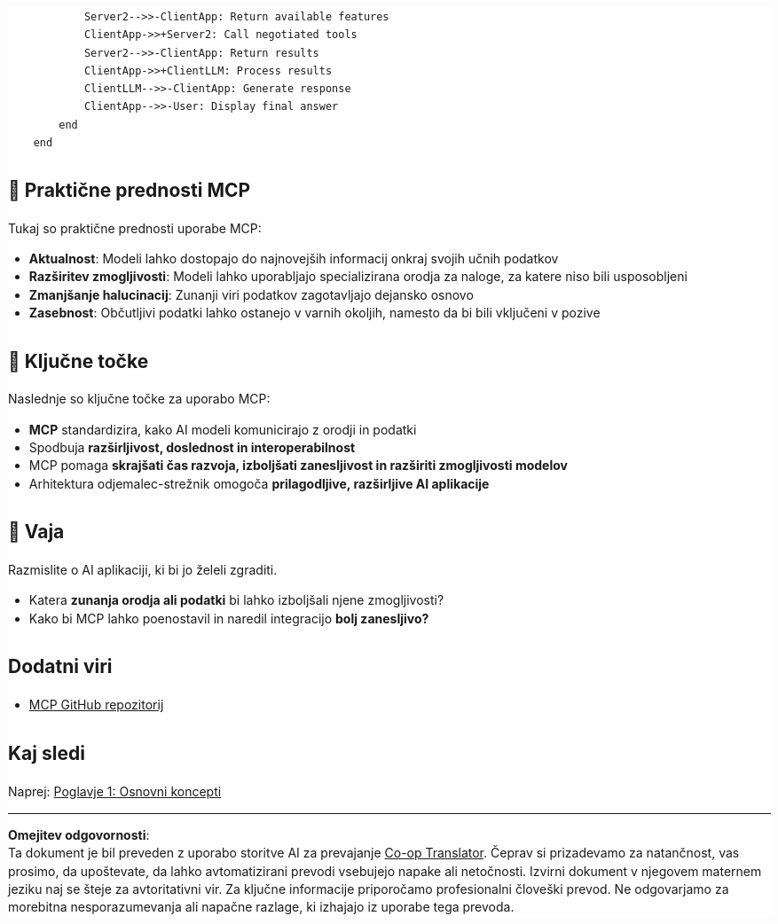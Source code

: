 ```mermaid
            Server2-->>-ClientApp: Return available features
            ClientApp->>+Server2: Call negotiated tools
            Server2-->>-ClientApp: Return results
            ClientApp->>+ClientLLM: Process results
            ClientLLM-->>-ClientApp: Generate response
            ClientApp-->>-User: Display final answer
        end
    end
```

## 🔐 Praktične prednosti MCP

Tukaj so praktične prednosti uporabe MCP:

- **Aktualnost**: Modeli lahko dostopajo do najnovejših informacij onkraj svojih učnih podatkov
- **Razširitev zmogljivosti**: Modeli lahko uporabljajo specializirana orodja za naloge, za katere niso bili usposobljeni
- **Zmanjšanje halucinacij**: Zunanji viri podatkov zagotavljajo dejansko osnovo
- **Zasebnost**: Občutljivi podatki lahko ostanejo v varnih okoljih, namesto da bi bili vključeni v pozive

## 📌 Ključne točke

Naslednje so ključne točke za uporabo MCP:

- **MCP** standardizira, kako AI modeli komunicirajo z orodji in podatki
- Spodbuja **razširljivost, doslednost in interoperabilnost**
- MCP pomaga **skrajšati čas razvoja, izboljšati zanesljivost in razširiti zmogljivosti modelov**
- Arhitektura odjemalec-strežnik omogoča **prilagodljive, razširljive AI aplikacije**

## 🧠 Vaja

Razmislite o AI aplikaciji, ki bi jo želeli zgraditi.

- Katera **zunanja orodja ali podatki** bi lahko izboljšali njene zmogljivosti?
- Kako bi MCP lahko poenostavil in naredil integracijo **bolj zanesljivo?**

## Dodatni viri

- [MCP GitHub repozitorij](https://github.com/modelcontextprotocol)


## Kaj sledi

Naprej: [Poglavje 1: Osnovni koncepti](../01-CoreConcepts/README.md)

---

**Omejitev odgovornosti**:  
Ta dokument je bil preveden z uporabo storitve AI za prevajanje [Co-op Translator](https://github.com/Azure/co-op-translator). Čeprav si prizadevamo za natančnost, vas prosimo, da upoštevate, da lahko avtomatizirani prevodi vsebujejo napake ali netočnosti. Izvirni dokument v njegovem maternem jeziku naj se šteje za avtoritativni vir. Za ključne informacije priporočamo profesionalni človeški prevod. Ne odgovarjamo za morebitna nesporazumevanja ali napačne razlage, ki izhajajo iz uporabe tega prevoda.